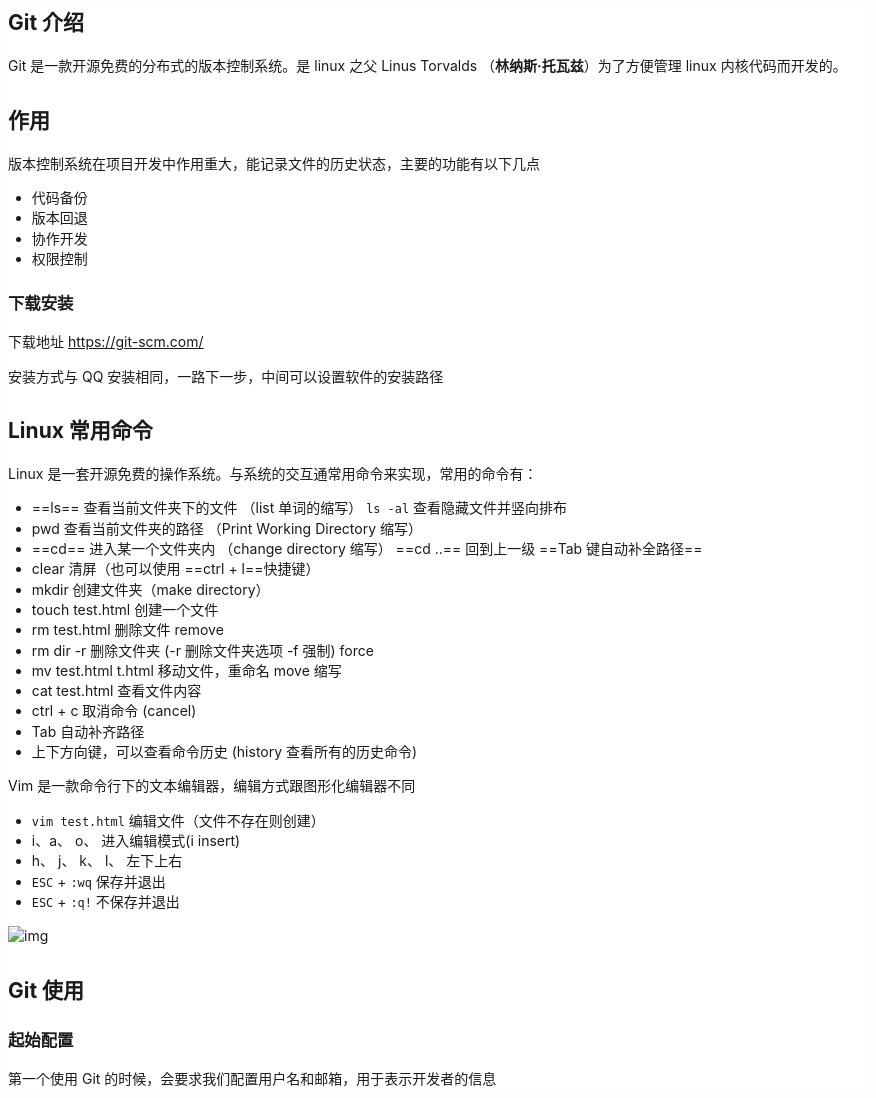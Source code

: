 ## Git 介绍

Git 是一款开源免费的分布式的版本控制系统。是 linux 之父 Linus Torvalds （**林纳斯·托瓦兹**）为了方便管理 linux 内核代码而开发的。

## 作用

版本控制系统在项目开发中作用重大，能记录文件的历史状态，主要的功能有以下几点

- 代码备份
- 版本回退
- 协作开发
- 权限控制

### 下载安装

下载地址 <https://git-scm.com/>

安装方式与 QQ 安装相同，一路下一步，中间可以设置软件的安装路径

## Linux 常用命令

Linux 是一套开源免费的操作系统。与系统的交互通常用命令来实现，常用的命令有：

- ==ls==         查看当前文件夹下的文件 （list 单词的缩写）   `ls -al` 查看隐藏文件并竖向排布
- pwd    查看当前文件夹的路径 （Print Working Directory 缩写）
- ==cd==       进入某一个文件夹内 （change directory 缩写） ==cd ..== 回到上一级  ==Tab 键自动补全路径==
- clear   清屏（也可以使用 ==ctrl + l==快捷键）
- mkdir  创建文件夹（make directory）
- touch  test.html   创建一个文件
- rm   test.html   删除文件 remove
- rm  dir   -r   删除文件夹 (-r 删除文件夹选项  -f 强制) force 
- mv   test.html  t.html   移动文件，重命名  move 缩写
- cat   test.html  查看文件内容
- ctrl + c 取消命令 (cancel)
- Tab 自动补齐路径
- 上下方向键，可以查看命令历史 (history 查看所有的历史命令)

Vim 是一款命令行下的文本编辑器，编辑方式跟图形化编辑器不同

* `vim test.html`  编辑文件（文件不存在则创建）
* i、a、 o、     进入编辑模式(i  insert)
* h、 j、 k、 l、 左下上右
* `ESC` + `:wq` 保存并退出
* `ESC` + `:q!` 不保存并退出

![img](assets/vim-vi-workmodel.png)

## Git 使用

### 起始配置

第一个使用 Git 的时候，会要求我们配置用户名和邮箱，用于表示开发者的信息
